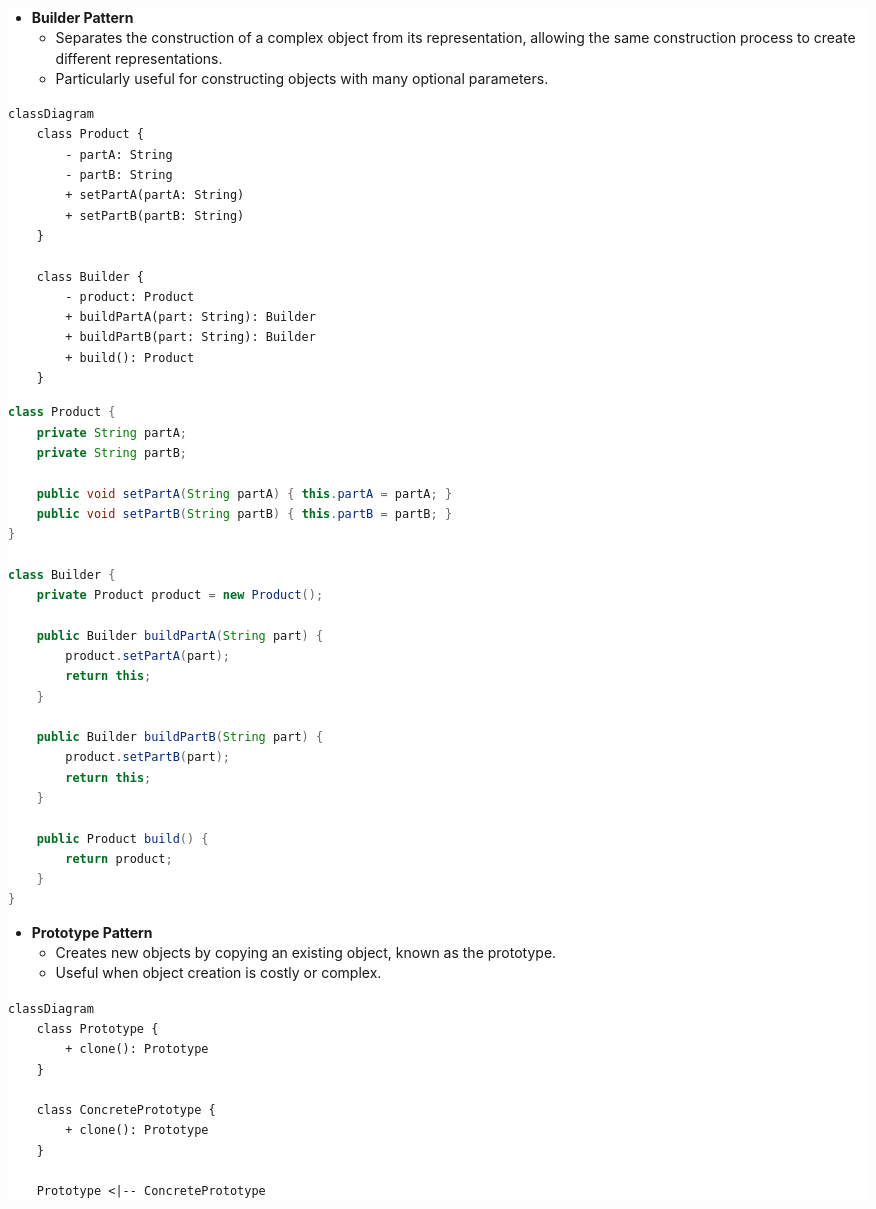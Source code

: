 - **Builder Pattern**
  - Separates the construction of a complex object from its representation, allowing the same construction process to create different representations.
  - Particularly useful for constructing objects with many optional parameters.
```mermaid
classDiagram
    class Product {
        - partA: String
        - partB: String
        + setPartA(partA: String)
        + setPartB(partB: String)
    }

    class Builder {
        - product: Product
        + buildPartA(part: String): Builder
        + buildPartB(part: String): Builder
        + build(): Product
    }

```
```java
class Product {
    private String partA;
    private String partB;

    public void setPartA(String partA) { this.partA = partA; }
    public void setPartB(String partB) { this.partB = partB; }
}

class Builder {
    private Product product = new Product();

    public Builder buildPartA(String part) {
        product.setPartA(part);
        return this;
    }

    public Builder buildPartB(String part) {
        product.setPartB(part);
        return this;
    }

    public Product build() {
        return product;
    }
}
```

- **Prototype Pattern**
  - Creates new objects by copying an existing object, known as the prototype.
  - Useful when object creation is costly or complex.
```mermaid
classDiagram
    class Prototype {
        + clone(): Prototype
    }

    class ConcretePrototype {
        + clone(): Prototype
    }

    Prototype <|-- ConcretePrototype
```
```java
```